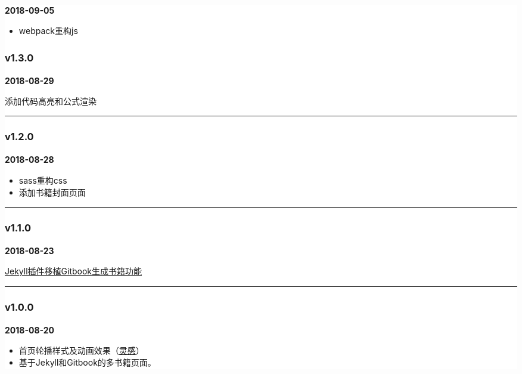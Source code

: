 **2018-09-05**

- webpack重构js

### v1.3.0

**2018-08-29**

添加代码高亮和公式渲染

---

### v1.2.0

**2018-08-28**

- sass重构css
- 添加书籍封面页面

---

### v1.1.0

**2018-08-23**

[Jekyll插件移植Gitbook生成书籍功能](/blog/gitbook-made-of-jekyll)

---

### v1.0.0

**2018-08-20**

- 首页轮播样式及动画效果（[灵感](https://tympanus.net/Development/RevealSlideshow/)）
- 基于Jekyll和Gitbook的多书籍页面。

